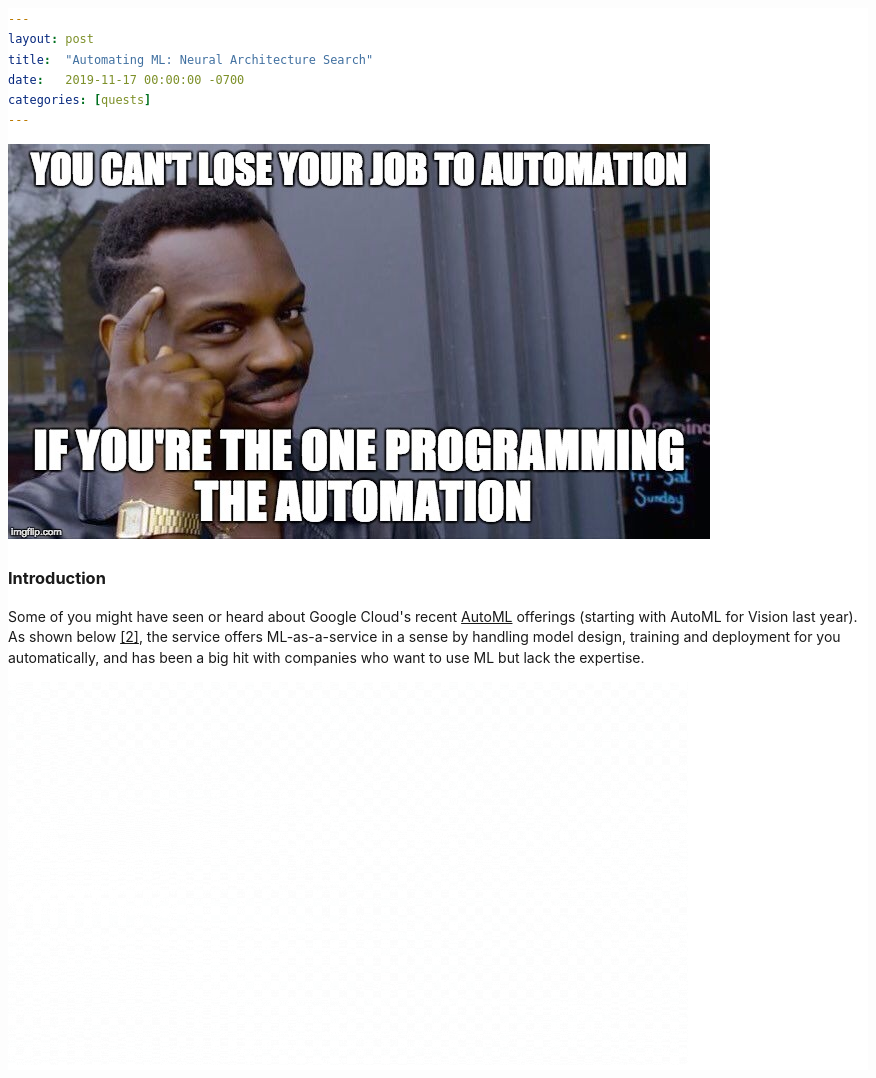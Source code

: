 ```yaml
---
layout: post
title:  "Automating ML: Neural Architecture Search"
date:   2019-11-17 00:00:00 -0700
categories: [quests]
---
```

<script type="text/javascript"
        src="https://cdnjs.cloudflare.com/ajax/libs/mathjax/2.7.0/MathJax.js?config=TeX-AMS_CHTML"></script>

<img src="/assets/quests/nas/automation_meme.jpg" />

### Introduction

Some of you might have seen or heard about Google Cloud's recent [AutoML](https://www.blog.google/products/google-cloud/cloud-automl-making-ai-accessible-every-business/) offerings (starting with AutoML for Vision last year). As shown below [[2]](https://miro.medium.com/max/680/1*Obignp0mKyVuHx07XZhgGQ.gif), the service offers ML-as-a-service in a sense by handling model design, training and deployment for you automatically, and has been a big hit with companies who want to use ML but lack the expertise.

<img src="/assets/quests/nas/gcp_automl.gif" />
